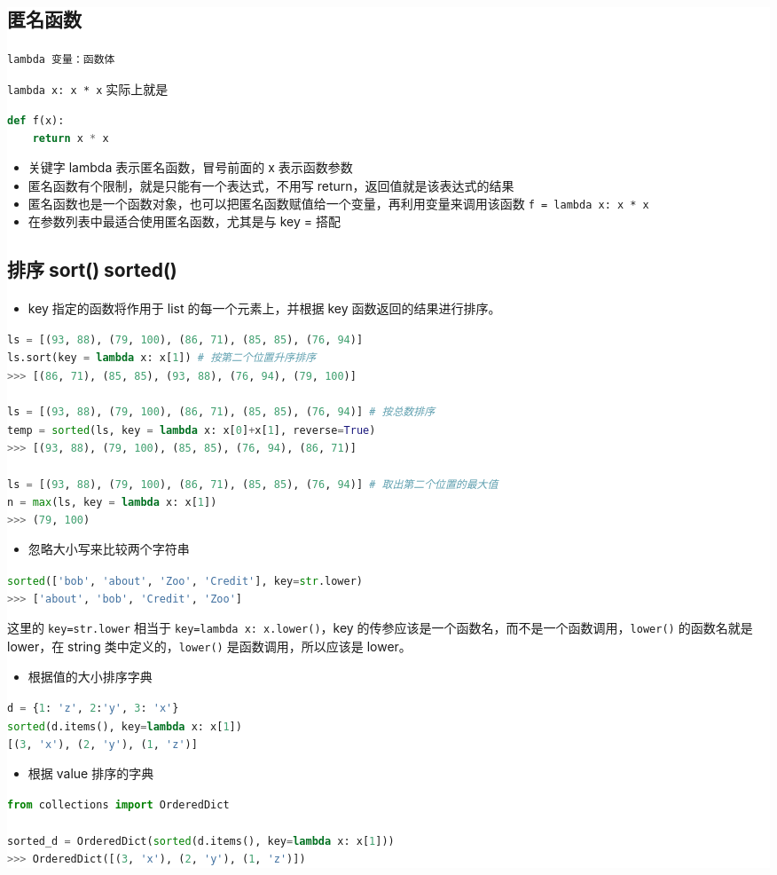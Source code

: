 ## 匿名函数

`lambda 变量：函数体`

`lambda x: x * x` 实际上就是

```python
def f(x):
    return x * x
```

- 关键字 lambda 表示匿名函数，冒号前面的 x 表示函数参数
- 匿名函数有个限制，就是只能有一个表达式，不用写 return，返回值就是该表达式的结果
- 匿名函数也是一个函数对象，也可以把匿名函数赋值给一个变量，再利用变量来调用该函数 `f = lambda x: x * x`
- 在参数列表中最适合使用匿名函数，尤其是与 key = 搭配

## 排序 sort()  sorted()

- key 指定的函数将作用于 list 的每一个元素上，并根据 key 函数返回的结果进行排序。

```python
ls = [(93, 88), (79, 100), (86, 71), (85, 85), (76, 94)]
ls.sort(key = lambda x: x[1]) # 按第二个位置升序排序
>>> [(86, 71), (85, 85), (93, 88), (76, 94), (79, 100)]

ls = [(93, 88), (79, 100), (86, 71), (85, 85), (76, 94)] # 按总数排序
temp = sorted(ls, key = lambda x: x[0]+x[1], reverse=True)
>>> [(93, 88), (79, 100), (85, 85), (76, 94), (86, 71)]

ls = [(93, 88), (79, 100), (86, 71), (85, 85), (76, 94)] # 取出第二个位置的最大值
n = max(ls, key = lambda x: x[1])
>>> (79, 100)
```

- 忽略大小写来比较两个字符串

```python
sorted(['bob', 'about', 'Zoo', 'Credit'], key=str.lower)
>>> ['about', 'bob', 'Credit', 'Zoo']
```

这里的 `key=str.lower` 相当于 `key=lambda x: x.lower()`，key 的传参应该是一个函数名，而不是一个函数调用，`lower()` 的函数名就是 lower，在 string 类中定义的，`lower()` 是函数调用，所以应该是 lower。

- 根据值的大小排序字典

```python
d = {1: 'z', 2:'y', 3: 'x'}
sorted(d.items(), key=lambda x: x[1])
[(3, 'x'), (2, 'y'), (1, 'z')]
```

- 根据 value 排序的字典

```python
from collections import OrderedDict

sorted_d = OrderedDict(sorted(d.items(), key=lambda x: x[1]))
>>> OrderedDict([(3, 'x'), (2, 'y'), (1, 'z')])
```
